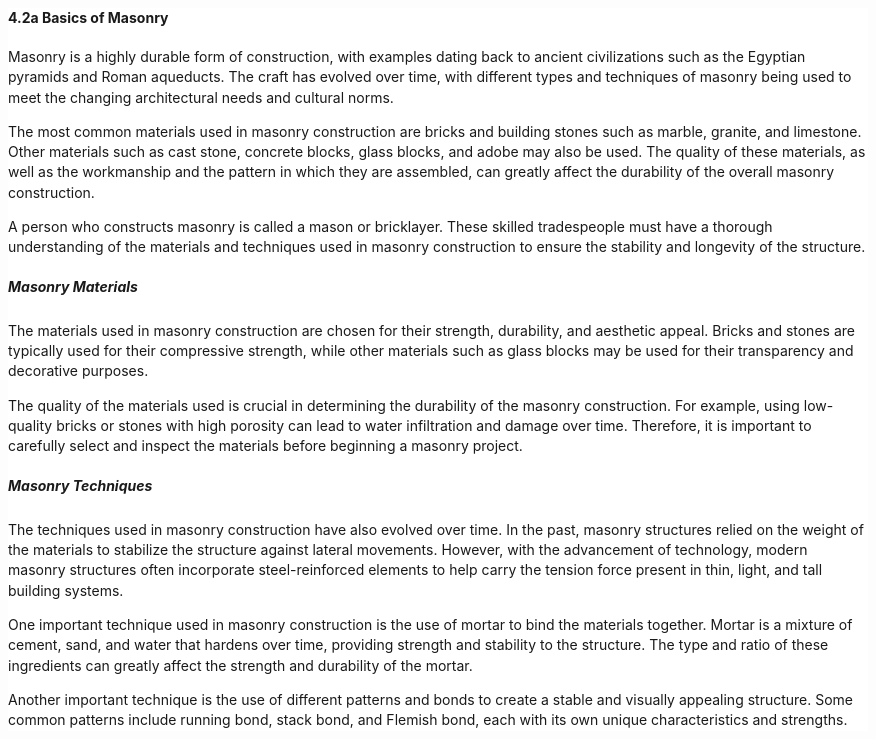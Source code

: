 

#### 4.2a Basics of Masonry



Masonry is a highly durable form of construction, with examples dating back to ancient civilizations such as the Egyptian pyramids and Roman aqueducts. The craft has evolved over time, with different types and techniques of masonry being used to meet the changing architectural needs and cultural norms.



The most common materials used in masonry construction are bricks and building stones such as marble, granite, and limestone. Other materials such as cast stone, concrete blocks, glass blocks, and adobe may also be used. The quality of these materials, as well as the workmanship and the pattern in which they are assembled, can greatly affect the durability of the overall masonry construction.



A person who constructs masonry is called a mason or bricklayer. These skilled tradespeople must have a thorough understanding of the materials and techniques used in masonry construction to ensure the stability and longevity of the structure.



##### Masonry Materials



The materials used in masonry construction are chosen for their strength, durability, and aesthetic appeal. Bricks and stones are typically used for their compressive strength, while other materials such as glass blocks may be used for their transparency and decorative purposes.



The quality of the materials used is crucial in determining the durability of the masonry construction. For example, using low-quality bricks or stones with high porosity can lead to water infiltration and damage over time. Therefore, it is important to carefully select and inspect the materials before beginning a masonry project.



##### Masonry Techniques



The techniques used in masonry construction have also evolved over time. In the past, masonry structures relied on the weight of the materials to stabilize the structure against lateral movements. However, with the advancement of technology, modern masonry structures often incorporate steel-reinforced elements to help carry the tension force present in thin, light, and tall building systems.



One important technique used in masonry construction is the use of mortar to bind the materials together. Mortar is a mixture of cement, sand, and water that hardens over time, providing strength and stability to the structure. The type and ratio of these ingredients can greatly affect the strength and durability of the mortar.



Another important technique is the use of different patterns and bonds to create a stable and visually appealing structure. Some common patterns include running bond, stack bond, and Flemish bond, each with its own unique characteristics and strengths.
